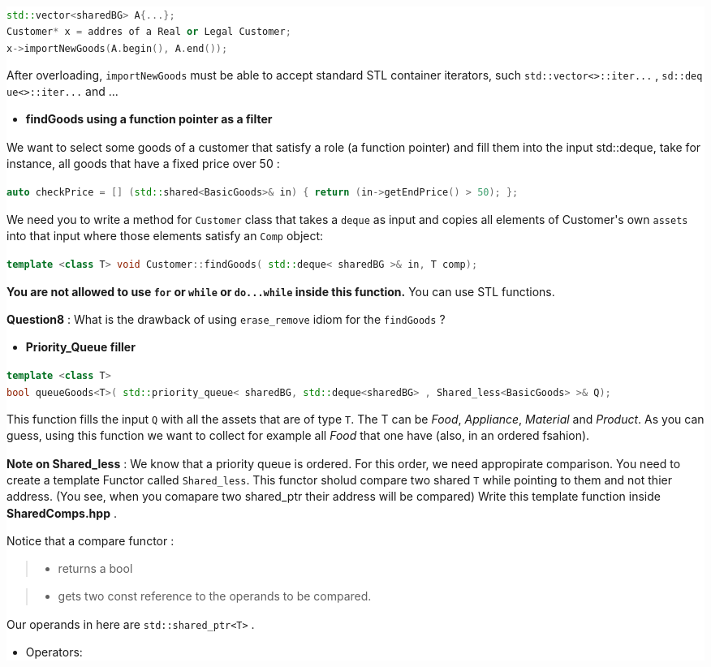 ```c++
std::vector<sharedBG> A{...};
Customer* x = addres of a Real or Legal Customer;
x->importNewGoods(A.begin(), A.end());
```

After overloading, `importNewGoods` must be able to accept standard STL container iterators, such `std::vector<>::iter...` , `sd::deque<>::iter...` and ...

* __findGoods using a function pointer as a filter__

We want to select some goods of a customer that satisfy a role (a function pointer) and fill them into the input std::deque, take for instance, all goods that have a fixed price over 50 :
```C++
auto checkPrice = [] (std::shared<BasicGoods>& in) { return (in->getEndPrice() > 50); };
```

We need you to write a method for `Customer` class that takes a `deque` as input and copies all elements of Customer's own `assets` into that input where those elements satisfy an `Comp` object:

```C++
template <class T> void Customer::findGoods( std::deque< sharedBG >& in, T comp);
```

**You are not allowed to use `for` or `while` or `do...while` inside this function.** You can use STL functions.

**Question8** :
What is the drawback of using `erase_remove` idiom for the `findGoods` ?


* __Priority_Queue filler__
```C++
template <class T>
bool queueGoods<T>( std::priority_queue< sharedBG, std::deque<sharedBG> , Shared_less<BasicGoods> >& Q);
```
This function fills the input `Q` with all the assets that are of type `T`.
The T can be _Food_, _Appliance_, _Material_ and _Product_. 
As you can guess, using this function we want to collect for example all _Food_  that one have (also, in an ordered fsahion).


**Note on Shared_less** : We know that a priority queue is ordered. For this order, we need appropirate comparison. You need to create a template Functor called `Shared_less`. This functor sholud compare two shared `T` while pointing to them and not thier address.
(You see, when you comapare two shared_ptr their address will be compared)
Write this template function inside __SharedComps.hpp__ . 

Notice that a compare functor :
> * returns a bool

> * gets two const reference to the operands to be compared. 

Our operands in here are `std::shared_ptr<T>` .

 


* Operators:
